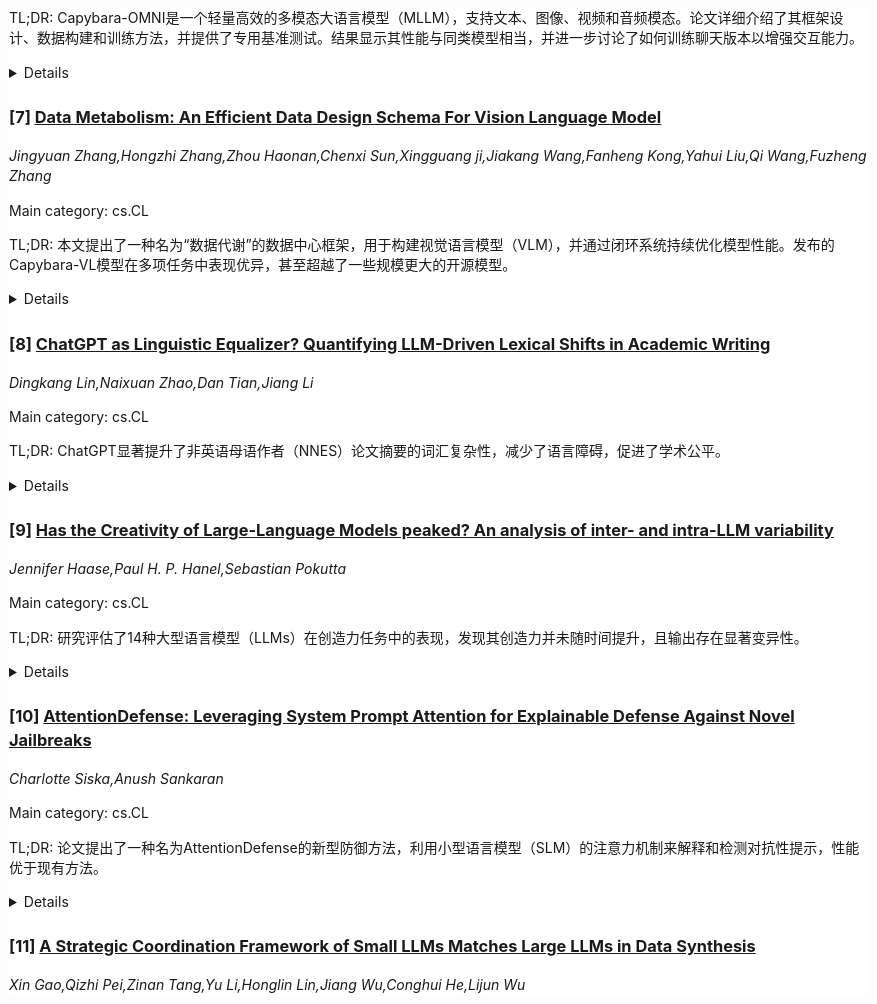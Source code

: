 TL;DR: Capybara-OMNI是一个轻量高效的多模态大语言模型（MLLM），支持文本、图像、视频和音频模态。论文详细介绍了其框架设计、数据构建和训练方法，并提供了专用基准测试。结果显示其性能与同类模型相当，并进一步讨论了如何训练聊天版本以增强交互能力。


<details><summary>Details</summary></details>


### [7] [Data Metabolism: An Efficient Data Design Schema For Vision Language Model](https://arxiv.org/abs/2504.12316)
*Jingyuan Zhang,Hongzhi Zhang,Zhou Haonan,Chenxi Sun,Xingguang ji,Jiakang Wang,Fanheng Kong,Yahui Liu,Qi Wang,Fuzheng Zhang*

Main category: cs.CL

TL;DR: 本文提出了一种名为“数据代谢”的数据中心框架，用于构建视觉语言模型（VLM），并通过闭环系统持续优化模型性能。发布的Capybara-VL模型在多项任务中表现优异，甚至超越了一些规模更大的开源模型。


<details><summary>Details</summary></details>


### [8] [ChatGPT as Linguistic Equalizer? Quantifying LLM-Driven Lexical Shifts in Academic Writing](https://arxiv.org/abs/2504.12317)
*Dingkang Lin,Naixuan Zhao,Dan Tian,Jiang Li*

Main category: cs.CL

TL;DR: ChatGPT显著提升了非英语母语作者（NNES）论文摘要的词汇复杂性，减少了语言障碍，促进了学术公平。


<details><summary>Details</summary></details>


### [9] [Has the Creativity of Large-Language Models peaked? An analysis of inter- and intra-LLM variability](https://arxiv.org/abs/2504.12320)
*Jennifer Haase,Paul H. P. Hanel,Sebastian Pokutta*

Main category: cs.CL

TL;DR: 研究评估了14种大型语言模型（LLMs）在创造力任务中的表现，发现其创造力并未随时间提升，且输出存在显著变异性。


<details><summary>Details</summary></details>


### [10] [AttentionDefense: Leveraging System Prompt Attention for Explainable Defense Against Novel Jailbreaks](https://arxiv.org/abs/2504.12321)
*Charlotte Siska,Anush Sankaran*

Main category: cs.CL

TL;DR: 论文提出了一种名为AttentionDefense的新型防御方法，利用小型语言模型（SLM）的注意力机制来解释和检测对抗性提示，性能优于现有方法。


<details><summary>Details</summary></details>


### [11] [A Strategic Coordination Framework of Small LLMs Matches Large LLMs in Data Synthesis](https://arxiv.org/abs/2504.12322)
*Xin Gao,Qizhi Pei,Zinan Tang,Yu Li,Honglin Lin,Jiang Wu,Conghui He,Lijun Wu*
